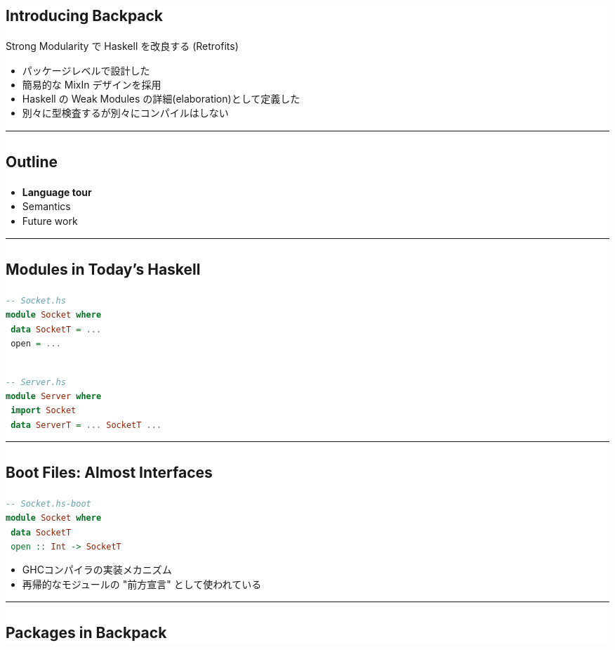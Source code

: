 
## Introducing Backpack

Strong Modularity で Haskell を改良する (Retrofits)
- パッケージレベルで設計した
- 簡易的な MixIn デザインを採用
- Haskell の Weak Modules の詳細(elaboration)として定義した
- 別々に型検査するが別々にコンパイルはしない

---

## Outline

- **Language tour**
- Semantics
- Future work

---

## Modules in Today’s Haskell

```haskell
-- Socket.hs
module Socket where
 data SocketT = ...
 open = ...
```
```haskell

-- Server.hs
module Server where
 import Socket
 data ServerT = ... SocketT ...
```

---

## Boot Files: Almost Interfaces

```haskell
-- Socket.hs-boot
module Socket where
 data SocketT
 open :: Int -> SocketT
```

- GHCコンパイラの実装メカニズム
- 再帰的なモジュールの "前方宣言" として使われている

---

## Packages in Backpack
